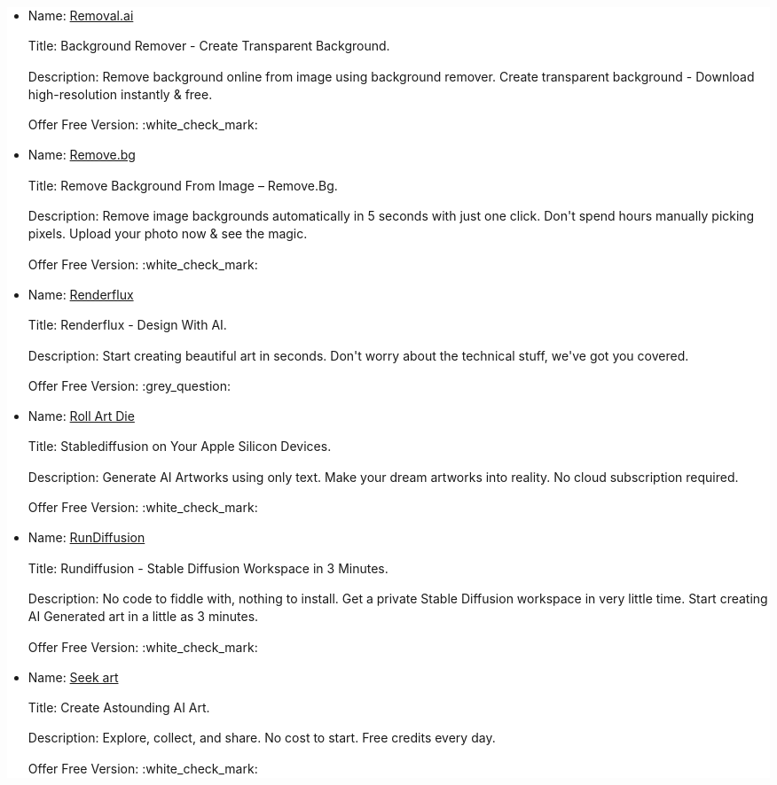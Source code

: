 
- Name: [Removal.ai](https://www.thataicollection.com/redirect/removal.ai?utm_source=aicollection\&utm_medium=github\&utm_campaign=aicollection)

  Title: Background Remover - Create Transparent Background.

  Description: Remove background online from image using background remover. Create transparent background - Download high-resolution instantly & free.

  Offer Free Version: :white\_check\_mark:


- Name: [Remove.bg](https://www.thataicollection.com/redirect/remove.bg?utm_source=aicollection\&utm_medium=github\&utm_campaign=aicollection)

  Title: Remove Background From Image – Remove.Bg.

  Description: Remove image backgrounds automatically in 5 seconds with just one click. Don't spend hours manually picking pixels. Upload your photo now & see the magic.

  Offer Free Version: :white\_check\_mark:


- Name: [Renderflux](https://www.thataicollection.com/redirect/renderflux?utm_source=aicollection\&utm_medium=github\&utm_campaign=aicollection)

  Title: Renderflux - Design With AI.

  Description: Start creating beautiful art in seconds. Don't worry about the technical stuff, we've got you covered.

  Offer Free Version: :grey\_question:


- Name: [Roll Art Die](https://www.thataicollection.com/redirect/roll-art-die?utm_source=aicollection\&utm_medium=github\&utm_campaign=aicollection)

  Title: Stablediffusion on Your Apple Silicon Devices.

  Description: Generate AI Artworks using only text. Make your dream artworks into reality. No cloud subscription required.

  Offer Free Version: :white\_check\_mark:


- Name: [RunDiffusion](https://www.thataicollection.com/redirect/rundiffusion?utm_source=aicollection\&utm_medium=github\&utm_campaign=aicollection)

  Title: Rundiffusion - Stable Diffusion Workspace in 3 Minutes.

  Description: No code to fiddle with, nothing to install. Get a private Stable Diffusion workspace in very little time. Start creating AI Generated art in a little as 3 minutes.

  Offer Free Version: :white\_check\_mark:


- Name: [Seek art](https://www.thataicollection.com/redirect/seek-art?utm_source=aicollection\&utm_medium=github\&utm_campaign=aicollection)

  Title: Create Astounding AI Art.

  Description: Explore, collect, and share. No cost to start. Free credits every day.

  Offer Free Version: :white\_check\_mark:
